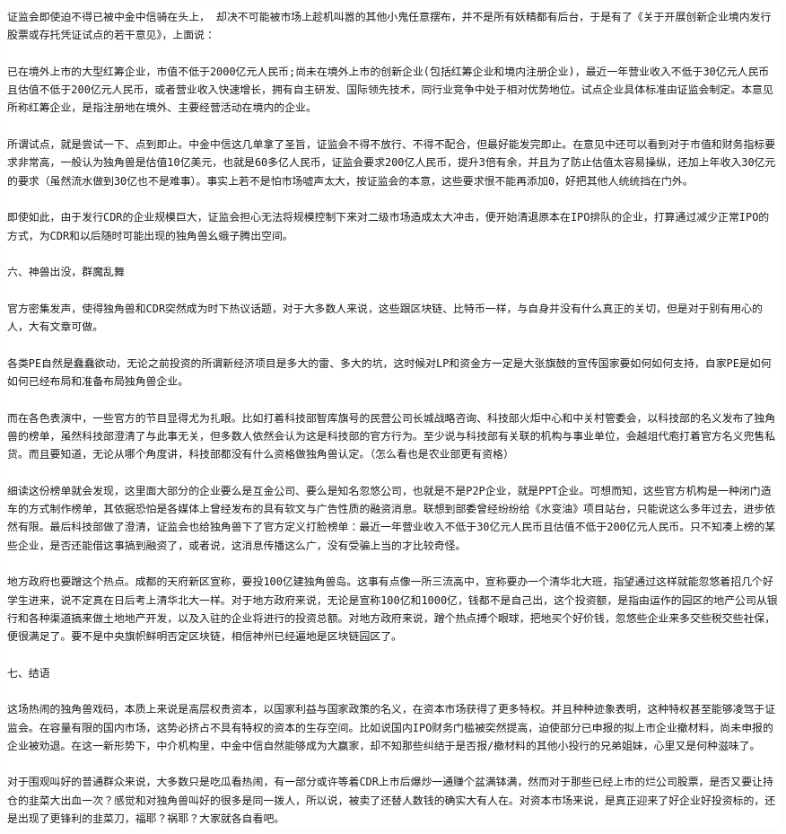     证监会即使迫不得已被中金中信骑在头上， 却决不可能被市场上趁机叫嚣的其他小鬼任意摆布，并不是所有妖精都有后台，于是有了《关于开展创新企业境内发行股票或存托凭证试点的若干意见》，上面说：

    已在境外上市的大型红筹企业，市值不低于2000亿元人民币;尚未在境外上市的创新企业(包括红筹企业和境内注册企业)，最近一年营业收入不低于30亿元人民币且估值不低于200亿元人民币，或者营业收入快速增长，拥有自主研发、国际领先技术，同行业竞争中处于相对优势地位。试点企业具体标准由证监会制定。本意见所称红筹企业，是指注册地在境外、主要经营活动在境内的企业。

    所谓试点，就是尝试一下、点到即止。中金中信这几单拿了圣旨，证监会不得不放行、不得不配合，但最好能发完即止。在意见中还可以看到对于市值和财务指标要求非常高，一般认为独角兽是估值10亿美元，也就是60多亿人民币，证监会要求200亿人民币，提升3倍有余，并且为了防止估值太容易操纵，还加上年收入30亿元的要求（虽然流水做到30亿也不是难事）。事实上若不是怕市场嘘声太大，按证监会的本意，这些要求恨不能再添加0，好把其他人统统挡在门外。

    即使如此，由于发行CDR的企业规模巨大，证监会担心无法将规模控制下来对二级市场造成太大冲击，便开始清退原本在IPO排队的企业，打算通过减少正常IPO的方式，为CDR和以后随时可能出现的独角兽幺蛾子腾出空间。

    六、神兽出没，群魔乱舞

    官方密集发声，使得独角兽和CDR突然成为时下热议话题，对于大多数人来说，这些跟区块链、比特币一样，与自身并没有什么真正的关切，但是对于别有用心的人，大有文章可做。

    各类PE自然是蠢蠢欲动，无论之前投资的所谓新经济项目是多大的雷、多大的坑，这时候对LP和资金方一定是大张旗鼓的宣传国家要如何如何支持，自家PE是如何如何已经布局和准备布局独角兽企业。

    而在各色表演中，一些官方的节目显得尤为扎眼。比如打着科技部智库旗号的民营公司长城战略咨询、科技部火炬中心和中关村管委会，以科技部的名义发布了独角兽的榜单，虽然科技部澄清了与此事无关，但多数人依然会认为这是科技部的官方行为。至少说与科技部有关联的机构与事业单位，会越俎代庖打着官方名义兜售私货。而且要知道，无论从哪个角度讲，科技部都没有什么资格做独角兽认定。（怎么看也是农业部更有资格）

    细读这份榜单就会发现，这里面大部分的企业要么是互金公司、要么是知名忽悠公司，也就是不是P2P企业，就是PPT企业。可想而知，这些官方机构是一种闭门造车的方式制作榜单，其依据恐怕是各媒体上曾经发布的具有软文与广告性质的融资消息。联想到部委曾经纷纷给《水变油》项目站台，只能说这么多年过去，进步依然有限。最后科技部做了澄清，证监会也给独角兽下了官方定义打脸榜单：最近一年营业收入不低于30亿元人民币且估值不低于200亿元人民币。只不知凑上榜的某些企业，是否还能借这事搞到融资了，或者说，这消息传播这么广，没有受骗上当的才比较奇怪。

    地方政府也要蹭这个热点。成都的天府新区宣称，要投100亿建独角兽岛。这事有点像一所三流高中，宣称要办一个清华北大班，指望通过这样就能忽悠着招几个好学生进来，说不定真在日后考上清华北大一样。对于地方政府来说，无论是宣称100亿和1000亿，钱都不是自己出，这个投资额，是指由运作的园区的地产公司从银行和各种渠道搞来做土地地产开发，以及入驻的企业将进行的投资总额。对地方政府来说，蹭个热点搏个眼球，把地买个好价钱，忽悠些企业来多交些税交些社保，便很满足了。要不是中央旗帜鲜明否定区块链，相信神州已经遍地是区块链园区了。

    七、结语

    这场热闹的独角兽戏码，本质上来说是高层权贵资本，以国家利益与国家政策的名义，在资本市场获得了更多特权。并且种种迹象表明，这种特权甚至能够凌驾于证监会。在容量有限的国内市场，这势必挤占不具有特权的资本的生存空间。比如说国内IPO财务门槛被突然提高，迫使部分已申报的拟上市企业撤材料，尚未申报的企业被劝退。在这一新形势下，中介机构里，中金中信自然能够成为大赢家，却不知那些纠结于是否报/撤材料的其他小投行的兄弟姐妹，心里又是何种滋味了。

    对于围观叫好的普通群众来说，大多数只是吃瓜看热闹，有一部分或许等着CDR上市后爆炒一通赚个盆满钵满，然而对于那些已经上市的烂公司股票，是否又要让持仓的韭菜大出血一次？感觉和对独角兽叫好的很多是同一拨人，所以说，被卖了还替人数钱的确实大有人在。对资本市场来说，是真正迎来了好企业好投资标的，还是出现了更锋利的韭菜刀，福耶？祸耶？大家就各自看吧。


